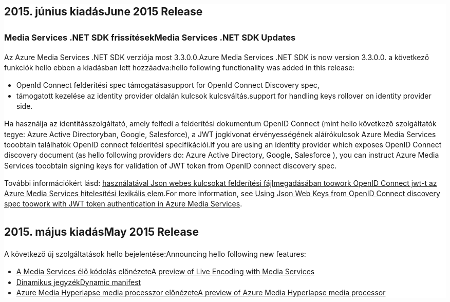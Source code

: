 ## <span data-ttu-id="a6c40-272"><a id="june_changes_15"></a>2015. június kiadás</span><span class="sxs-lookup"><span data-stu-id="a6c40-272"><a id="june_changes_15"></a>June 2015 Release</span></span>
### <a name="media-services-net-sdk-updates"></a><span data-ttu-id="a6c40-273">Media Services .NET SDK frissítések</span><span class="sxs-lookup"><span data-stu-id="a6c40-273">Media Services .NET SDK Updates</span></span>
<span data-ttu-id="a6c40-274">Az Azure Media Services .NET SDK verziója most 3.3.0.0.</span><span class="sxs-lookup"><span data-stu-id="a6c40-274">Azure Media Services .NET SDK is now version 3.3.0.0.</span></span> <span data-ttu-id="a6c40-275">a következő funkciók hello ebben a kiadásban lett hozzáadva:</span><span class="sxs-lookup"><span data-stu-id="a6c40-275">hello following functionality was added in this release:</span></span>  

* <span data-ttu-id="a6c40-276">OpenId Connect felderítési spec támogatása</span><span class="sxs-lookup"><span data-stu-id="a6c40-276">support for OpenId Connect Discovery spec,</span></span>
* <span data-ttu-id="a6c40-277">támogatott kezelése az identity provider oldalán kulcsok kulcsváltás.</span><span class="sxs-lookup"><span data-stu-id="a6c40-277">support for handling keys rollover on identity provider side.</span></span> 

<span data-ttu-id="a6c40-278">Ha használja az identitásszolgáltató, amely felfedi a felderítési dokumentum OpenID Connect (mint hello következő szolgáltatók tegye: Azure Active Directoryban, Google, Salesforce), a JWT jogkivonat érvényességének aláírókulcsok Azure Media Services tooobtain találhatók OpenID connect felderítési specifikációi.</span><span class="sxs-lookup"><span data-stu-id="a6c40-278">If you are using an identity provider which exposes OpenID Connect discovery document (as hello following providers do: Azure Active Directory, Google, Salesforce ), you can instruct Azure Media Services tooobtain signing keys for validation of JWT token from OpenID connect discovery spec.</span></span> 

<span data-ttu-id="a6c40-279">További információkért lásd: [használatával Json webes kulcsokat felderítési fájlmegadásában toowork OpenID Connect jwt-t az Azure Media Services hitelesítési lexikális elem](http://gtrifonov.com/2015/06/07/using-json-web-keys-from-openid-connect-discovery-spec-to-work-with-jwt-token-authentication-in-azure-media-services/).</span><span class="sxs-lookup"><span data-stu-id="a6c40-279">For more information, see [Using Json Web Keys from OpenID Connect discovery spec toowork with JWT token authentication in Azure Media Services](http://gtrifonov.com/2015/06/07/using-json-web-keys-from-openid-connect-discovery-spec-to-work-with-jwt-token-authentication-in-azure-media-services/).</span></span>

## <span data-ttu-id="a6c40-280"><a id="may_changes_15"></a>2015. május kiadás</span><span class="sxs-lookup"><span data-stu-id="a6c40-280"><a id="may_changes_15"></a>May 2015 Release</span></span>
<span data-ttu-id="a6c40-281">A következő új szolgáltatások hello bejelentése:</span><span class="sxs-lookup"><span data-stu-id="a6c40-281">Announcing hello following new features:</span></span>

* [<span data-ttu-id="a6c40-282">A Media Services élő kódolás előnézete</span><span class="sxs-lookup"><span data-stu-id="a6c40-282">A preview of Live Encoding with Media Services</span></span>](media-services-manage-live-encoder-enabled-channels.md)
* [<span data-ttu-id="a6c40-283">Dinamikus jegyzék</span><span class="sxs-lookup"><span data-stu-id="a6c40-283">Dynamic manifest</span></span>](media-services-dynamic-manifest-overview.md)
* [<span data-ttu-id="a6c40-284">Azure Media Hyperlapse media processzor előnézete</span><span class="sxs-lookup"><span data-stu-id="a6c40-284">A preview of Azure Media Hyperlapse media processor</span></span>](https://azure.microsoft.com/blog/?p=286281&preview=1&_ppp=61e1a0b3db)

